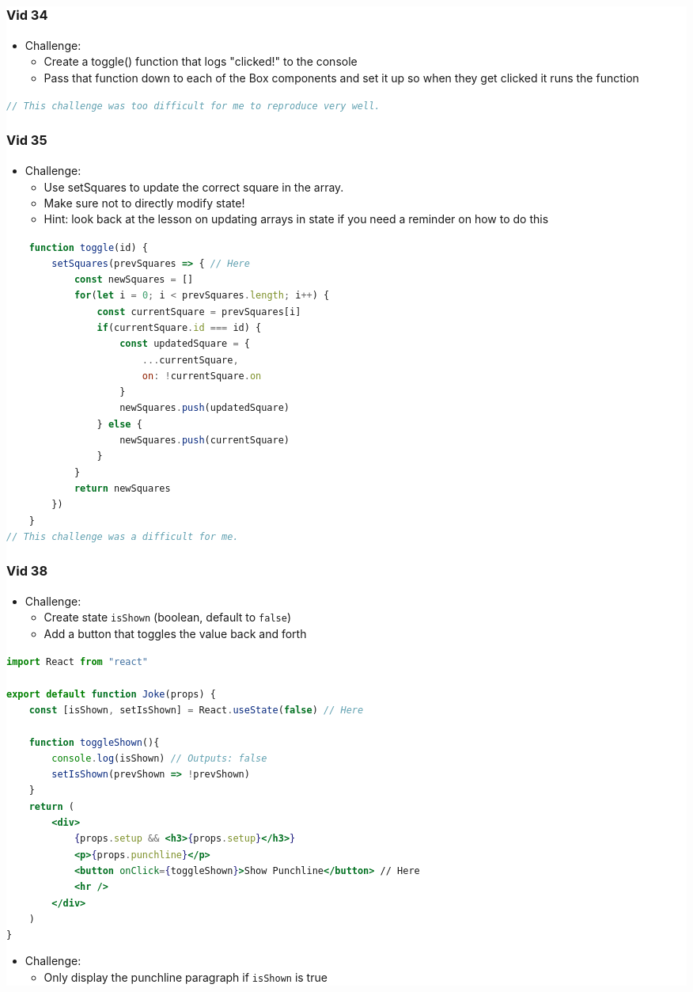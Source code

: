 ### Vid 34
- Challenge: 
    - Create a toggle() function that logs "clicked!" to the console
    - Pass that function down to each of the Box components and set it up so when they get clicked it runs the function
```jsx
// This challenge was too difficult for me to reproduce very well. 
```
### Vid 35
- Challenge: 
    - Use setSquares to update the correct square in the array. 
    - Make sure not to directly modify state!
    - Hint: look back at the lesson on updating arrays in state if you need a reminder on how to do this
```jsx
    function toggle(id) {
        setSquares(prevSquares => { // Here
            const newSquares = []
            for(let i = 0; i < prevSquares.length; i++) {
                const currentSquare = prevSquares[i]
                if(currentSquare.id === id) {
                    const updatedSquare = {
                        ...currentSquare,
                        on: !currentSquare.on
                    }
                    newSquares.push(updatedSquare)
                } else {
                    newSquares.push(currentSquare)
                }
            }
            return newSquares
        })
    }
// This challenge was a difficult for me.
```

### Vid 38
-  Challenge:
     - Create state `isShown` (boolean, default to `false`)
     - Add a button that toggles the value back and forth
```jsx
import React from "react"

export default function Joke(props) {
    const [isShown, setIsShown] = React.useState(false) // Here

    function toggleShown(){
        console.log(isShown) // Outputs: false 
        setIsShown(prevShown => !prevShown)
    }
    return (
        <div>
            {props.setup && <h3>{props.setup}</h3>}
            <p>{props.punchline}</p>
            <button onClick={toggleShown}>Show Punchline</button> // Here
            <hr />
        </div>
    )
}

```
- Challenge:
    - Only display the punchline paragraph if `isShown` is true